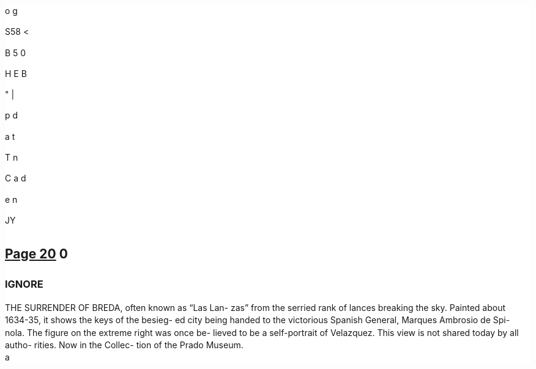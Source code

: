 o
g
 
S58 
<
 
B
5
0
 
H
E
B
 
"
|
 
p
d
 
a
t
 
T
n
 
C
a
d
 
e
n
 
JY 
 

## [Page 20](https://demo.humlab.umu.se/courier/064888engo.pdf#page=20) 0

### IGNORE

THE SURRENDER OF BREDA, 
often known as “Las Lan- 
zas” from the serried rank 
of lances breaking the sky. 
Painted about 1634-35, it 
shows the keys of the besieg- 
ed city being handed to the 
victorious Spanish General, 
Marques Ambrosio de Spi- 
nola. The figure on the 
extreme right was once be- 
lieved to be a self-portrait of 
Velazquez. This view is not 
shared today by all autho- 
rities. Now in the Collec- 
tion of the Prado Museum.  
a
